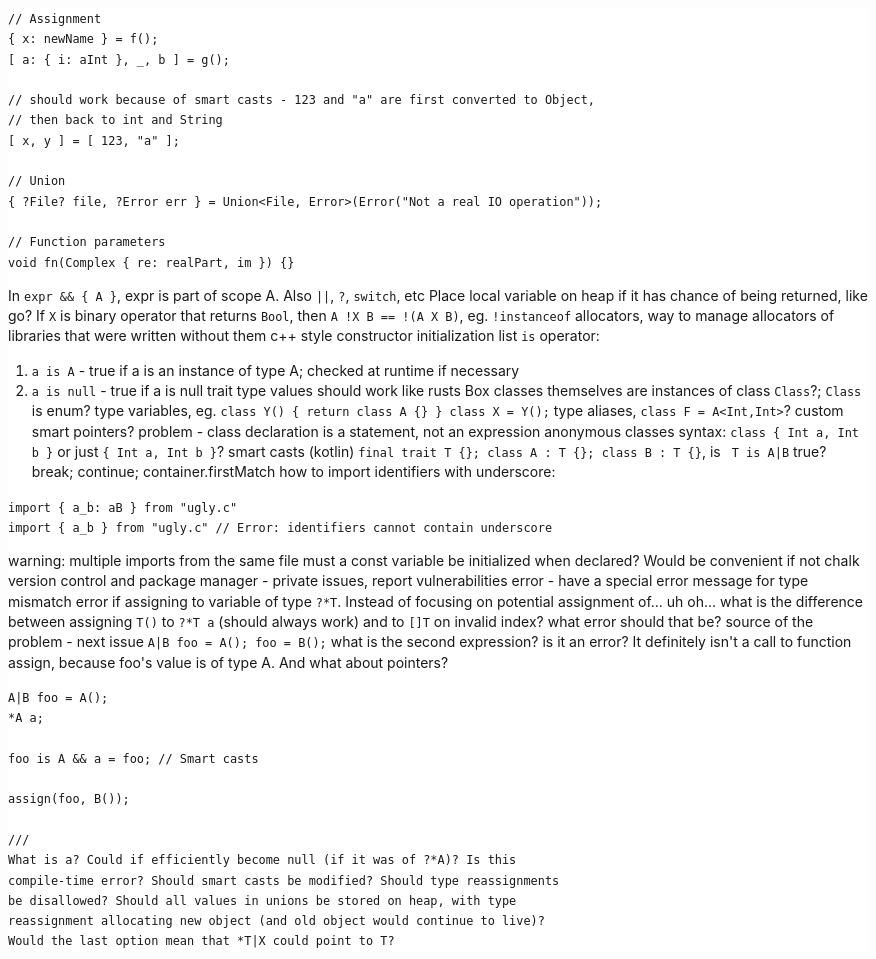 ```
// Assignment
{ x: newName } = f();
[ a: { i: aInt }, _, b ] = g();

// should work because of smart casts - 123 and "a" are first converted to Object,
// then back to int and String
[ x, y ] = [ 123, "a" ];

// Union
{ ?File? file, ?Error err } = Union<File, Error>(Error("Not a real IO operation"));

// Function parameters
void fn(Complex { re: realPart, im }) {}
```
In `expr && { A }`, expr is part of scope A. Also `||`, `?`, `switch`, etc
Place local variable on heap if it has chance of being returned, like go?
If `X` is binary operator that returns `Bool`, then `A !X B == !(A X B)`, eg.
  `!instanceof`
allocators, way to manage allocators of libraries that were written without them
c++ style constructor initialization list
`is` operator:
  1. `a is A` - true if a is an instance of type A; checked at runtime if necessary
  2. `a is null` - true if a is null
trait type values should work like rusts Box
classes themselves are instances of class `Class`?; `Class` is enum?
type variables, eg. `class Y() { return class A {} } class X = Y();`
type aliases, `class F = A<Int,Int>`?
custom smart pointers?
problem - class declaration is a statement, not an expression
anonymous classes syntax: `class { Int a, Int b }` or just `{ Int a, Int b }`?
smart casts (kotlin)
`final trait T {}; class A : T {}; class B : T {}`, is ` T is A|B` true?
break; continue;
container.firstMatch
how to import identifiers with underscore:
  ```
  import { a_b: aB } from "ugly.c"
  import { a_b } from "ugly.c" // Error: identifiers cannot contain underscore
  ```
warning: multiple imports from the same file
must a const variable be initialized when declared? Would be convenient if not
chalk version control and package manager - private issues, report vulnerabilities
error - have a special error message for type mismatch error if assigning to
  variable of type `?*T`. Instead of focusing on potential assignment of... uh oh...
  what is the difference between assigning `T()` to `?*T a` (should always work)
  and to `[]T` on invalid index? what error should that be?
  source of the problem - next issue
`A|B foo = A(); foo = B();` what is the second expression? is it an error? It
  definitely isn't a call to function assign, because foo's value is of type A.
  And what about pointers?
  ```
  A|B foo = A();
  *A a;
  
  foo is A && a = foo; // Smart casts
  
  assign(foo, B());
  
  ///
  What is a? Could if efficiently become null (if it was of ?*A)? Is this
  compile-time error? Should smart casts be modified? Should type reassignments
  be disallowed? Should all values in unions be stored on heap, with type
  reassignment allocating new object (and old object would continue to live)?
  Would the last option mean that *T|X could point to T?
  ```